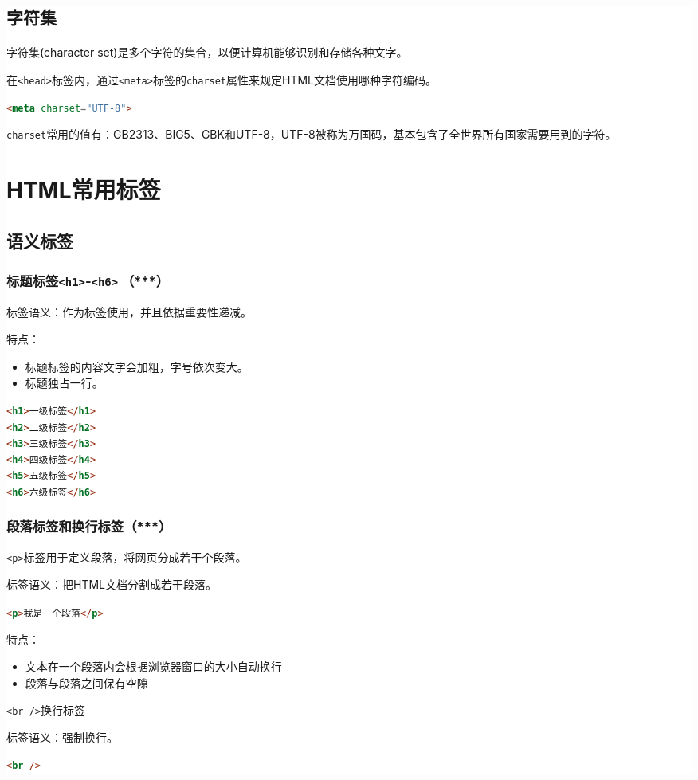 ## 字符集  

字符集(character set)是多个字符的集合，以便计算机能够识别和存储各种文字。  

在`<head>`标签内，通过`<meta>`标签的`charset`属性来规定HTML文档使用哪种字符编码。  

```html
<meta charset="UTF-8">
```

`charset`常用的值有：GB2313、BIG5、GBK和UTF-8，UTF-8被称为万国码，基本包含了全世界所有国家需要用到的字符。

# HTML常用标签  

## 语义标签  

### 标题标签`<h1>`-`<h6>` （***）

标签语义：作为标签使用，并且依据重要性递减。  

特点： 

- 标题标签的内容文字会加粗，字号依次变大。
- 标题独占一行。

```html
<h1>一级标签</h1>
<h2>二级标签</h2>
<h3>三级标签</h3>
<h4>四级标签</h4>
<h5>五级标签</h5>
<h6>六级标签</h6>
```

### 段落标签和换行标签（***）

`<p>`标签用于定义段落，将网页分成若干个段落。

标签语义：把HTML文档分割成若干段落。

```html
<p>我是一个段落</p>
```

特点：

- 文本在一个段落内会根据浏览器窗口的大小自动换行
- 段落与段落之间保有空隙

`<br />`换行标签

标签语义：强制换行。

```html
<br />
```
